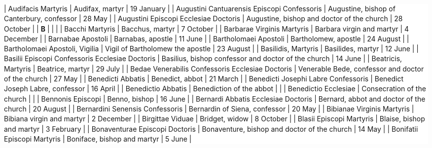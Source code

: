 | Audifacis Martyris                                              | Audifax, martyr                                                                              | 19 January                                                                |
| Augustini Cantuarensis Episcopi Confessoris                     | Augustine, bishop of Canterbury, confessor                                                   | 28 May                                                                    |
| Augustini Episcopi Ecclesiae Doctoris                           | Augustine, bishop and doctor of the church                                                   | 28 October                                                                |
| **B**                                                           |                                                                                              |                                                                           |
| Bacchi Martyris                                                 | Bacchus, martyr                                                                              | 7 October                                                                 |
| Barbarae Virginis Martyris                                      | Barbara virgin and martyr                                                                    | 4 December                                                                |
| Barnabae Apostoli                                               | Barnabas, apostle                                                                            | 11 June                                                                   |
| Bartholomaei Apostoli                                           | Bartholomew, apostle                                                                         | 24 August                                                                 |
| Bartholomaei Apostoli, Vigilia                                  | Vigil of Bartholomew the apostle                                                             | 23 August                                                                 |
| Basilidis, Martyris                                             | Basilides, martyr                                                                            | 12 June                                                                   |
| Basilii Episcopi Confessoris Ecclesiae Doctoris                 | Basilius, bishop confessor and doctor of the church                                          | 14 June                                                                   |
| Beatricis, Martyris                                             | Beatrice, martyr                                                                             | 29 July                                                                   |
| Bedae Venerabilis Confessoris Ecclesiae Doctoris                | Venerable Bede, confessor and doctor of the church                                           | 27 May                                                                    |
| Benedicti Abbatis                                               | Benedict, abbot                                                                              | 21 March                                                                  |
| Benedicti Josephi Labre Confessoris                             | Benedict Joseph Labre, confessor                                                             | 16 April                                                                  |
| Benedictio Abbatis                                              | Benediction of the abbot                                                                     |                                                                           |
| Benedictio Ecclesiae                                            | Consecration of the church                                                                   |                                                                           |
| Bennonis Episcopi                                               | Benno, bishop                                                                                | 16 June                                                                   |
| Bernardi Abbatis Ecclesiae Doctoris                             | Bernard, abbot and doctor of the church                                                      | 20 August                                                                 |
| Bernardini Senensis Confessoris                                 | Bernardin of Siena, confessor                                                                | 20 May                                                                    |
| Bibianae Virginis Martyris                                      | Bibiana virgin and martyr                                                                    | 2 December                                                                |
| Birgittae Viduae                                                | Bridget, widow                                                                               | 8 October                                                                 |
| Blasii Episcopi Martyris                                        | Blaise, bishop and martyr                                                                    | 3 February                                                                |
| Bonaventurae Episcopi Doctoris                                  | Bonaventure, bishop and doctor of the church                                                 | 14 May                                                                    |
| Bonifatii Episcopi Martyris                                     | Boniface, bishop and martyr                                                                  | 5 June                                                                    |